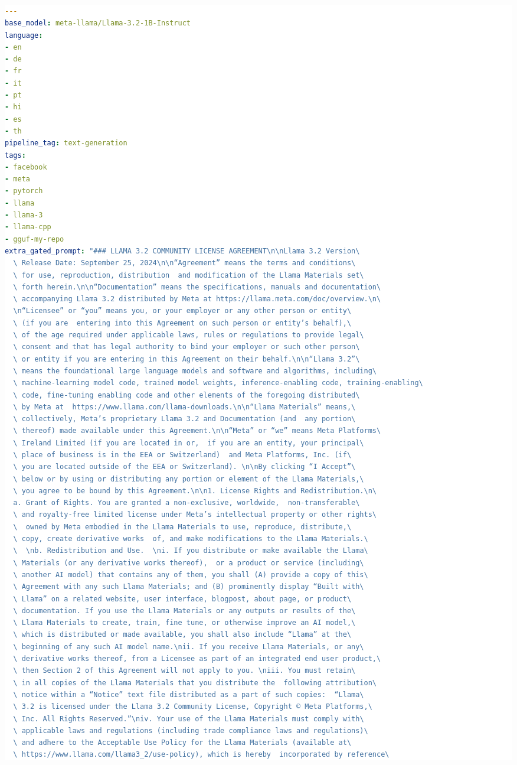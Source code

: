 ```yaml
---
base_model: meta-llama/Llama-3.2-1B-Instruct
language:
- en
- de
- fr
- it
- pt
- hi
- es
- th
pipeline_tag: text-generation
tags:
- facebook
- meta
- pytorch
- llama
- llama-3
- llama-cpp
- gguf-my-repo
extra_gated_prompt: "### LLAMA 3.2 COMMUNITY LICENSE AGREEMENT\n\nLlama 3.2 Version\
  \ Release Date: September 25, 2024\n\n“Agreement” means the terms and conditions\
  \ for use, reproduction, distribution  and modification of the Llama Materials set\
  \ forth herein.\n\n“Documentation” means the specifications, manuals and documentation\
  \ accompanying Llama 3.2 distributed by Meta at https://llama.meta.com/doc/overview.\n\
  \n“Licensee” or “you” means you, or your employer or any other person or entity\
  \ (if you are  entering into this Agreement on such person or entity’s behalf),\
  \ of the age required under applicable laws, rules or regulations to provide legal\
  \ consent and that has legal authority to bind your employer or such other person\
  \ or entity if you are entering in this Agreement on their behalf.\n\n“Llama 3.2”\
  \ means the foundational large language models and software and algorithms, including\
  \ machine-learning model code, trained model weights, inference-enabling code, training-enabling\
  \ code, fine-tuning enabling code and other elements of the foregoing distributed\
  \ by Meta at  https://www.llama.com/llama-downloads.\n\n“Llama Materials” means,\
  \ collectively, Meta’s proprietary Llama 3.2 and Documentation (and  any portion\
  \ thereof) made available under this Agreement.\n\n“Meta” or “we” means Meta Platforms\
  \ Ireland Limited (if you are located in or,  if you are an entity, your principal\
  \ place of business is in the EEA or Switzerland)  and Meta Platforms, Inc. (if\
  \ you are located outside of the EEA or Switzerland). \n\nBy clicking “I Accept”\
  \ below or by using or distributing any portion or element of the Llama Materials,\
  \ you agree to be bound by this Agreement.\n\n1. License Rights and Redistribution.\n\
  a. Grant of Rights. You are granted a non-exclusive, worldwide,  non-transferable\
  \ and royalty-free limited license under Meta’s intellectual property or other rights\
  \  owned by Meta embodied in the Llama Materials to use, reproduce, distribute,\
  \ copy, create derivative works  of, and make modifications to the Llama Materials.\
  \  \nb. Redistribution and Use.  \ni. If you distribute or make available the Llama\
  \ Materials (or any derivative works thereof),  or a product or service (including\
  \ another AI model) that contains any of them, you shall (A) provide a copy of this\
  \ Agreement with any such Llama Materials; and (B) prominently display “Built with\
  \ Llama” on a related website, user interface, blogpost, about page, or product\
  \ documentation. If you use the Llama Materials or any outputs or results of the\
  \ Llama Materials to create, train, fine tune, or otherwise improve an AI model,\
  \ which is distributed or made available, you shall also include “Llama” at the\
  \ beginning of any such AI model name.\nii. If you receive Llama Materials, or any\
  \ derivative works thereof, from a Licensee as part of an integrated end user product,\
  \ then Section 2 of this Agreement will not apply to you. \niii. You must retain\
  \ in all copies of the Llama Materials that you distribute the  following attribution\
  \ notice within a “Notice” text file distributed as a part of such copies:  “Llama\
  \ 3.2 is licensed under the Llama 3.2 Community License, Copyright © Meta Platforms,\
  \ Inc. All Rights Reserved.”\niv. Your use of the Llama Materials must comply with\
  \ applicable laws and regulations (including trade compliance laws and regulations)\
  \ and adhere to the Acceptable Use Policy for the Llama Materials (available at\
  \ https://www.llama.com/llama3_2/use-policy), which is hereby  incorporated by reference\
```